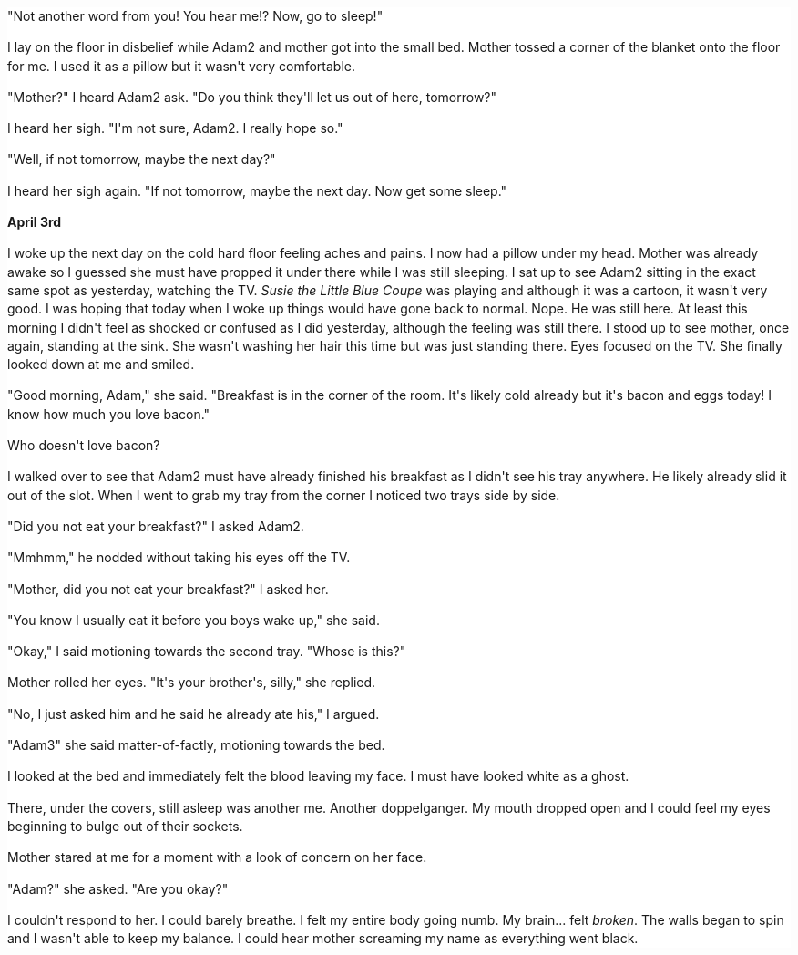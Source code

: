 "Not another word from you! You hear me!? Now, go to sleep!"

I lay on the floor in disbelief while Adam2 and mother got into the small bed. Mother tossed a corner of the blanket onto the floor for me. I used it as a pillow but it wasn't very comfortable.

"Mother?" I heard Adam2 ask. "Do you think they'll let us out of here, tomorrow?"

I heard her sigh. "I'm not sure, Adam2. I really hope so."

"Well, if not tomorrow, maybe the next day?"

I heard her sigh again. "If not tomorrow, maybe the next day. Now get some sleep."



**April 3rd**

I woke up the next day on the cold hard floor feeling aches and pains. I now had a pillow under my head. Mother was already awake so I guessed she must have propped it under there while I was still sleeping. I sat up to see Adam2 sitting in the exact same spot as yesterday, watching the TV. *Susie the Little Blue Coupe* was playing and although it was a cartoon, it wasn't very good. I was hoping that today when I woke up things would have gone back to normal. Nope. He was still here. At least this morning I didn't feel as shocked or confused as I did yesterday, although the feeling was still there. I stood up to see mother, once again, standing at the sink. She wasn't washing her hair this time but was just standing there. Eyes focused on the TV. She finally looked down at me and smiled.

"Good morning, Adam," she said. "Breakfast is in the corner of the room. It's likely cold already but it's bacon and eggs today! I know how much you love bacon."

Who doesn't love bacon?

I walked over to see that Adam2 must have already finished his breakfast as I didn't see his tray anywhere. He likely already slid it out of the slot. When I went to grab my tray from the corner I noticed two trays side by side.

"Did you not eat your breakfast?" I asked Adam2.

"Mmhmm," he nodded without taking his eyes off the TV.

"Mother, did you not eat your breakfast?" I asked her.

"You know I usually eat it before you boys wake up," she said.

"Okay," I said motioning towards the second tray. "Whose is this?"

Mother rolled her eyes. "It's your brother's, silly," she replied.

"No, I just asked him and he said he already ate his," I argued.

"Adam3" she said matter-of-factly, motioning towards the bed.

I looked at the bed and immediately felt the blood leaving my face. I must have looked white as a ghost.

There, under the covers, still asleep was another me. Another doppelganger. My mouth dropped open and I could feel my eyes beginning to bulge out of their sockets.

Mother stared at me for a moment with a look of concern on her face.

"Adam?" she asked. "Are you okay?"

I couldn't respond to her. I could barely breathe. I felt my entire body going numb. My brain... felt *broken*. The walls began to spin and I wasn't able to keep my balance. I could hear mother screaming my name as everything went black.
